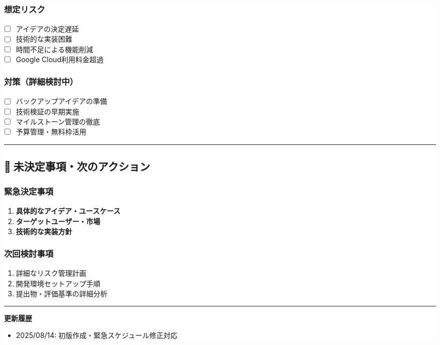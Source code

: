 ### 想定リスク
- [ ] アイデアの決定遅延
- [ ] 技術的な実装困難
- [ ] 時間不足による機能削減
- [ ] Google Cloud利用料金超過

### 対策（詳細検討中）
- [ ] バックアップアイデアの準備
- [ ] 技術検証の早期実施
- [ ] マイルストーン管理の徹底
- [ ] 予算管理・無料枠活用

---

## 📝 未決定事項・次のアクション

### 緊急決定事項
1. **具体的なアイデア・ユースケース**
2. **ターゲットユーザー・市場**
3. **技術的な実装方針**

### 次回検討事項
1. 詳細なリスク管理計画
2. 開発環境セットアップ手順
3. 提出物・評価基準の詳細分析

---

**更新履歴**
- 2025/08/14: 初版作成・緊急スケジュール修正対応